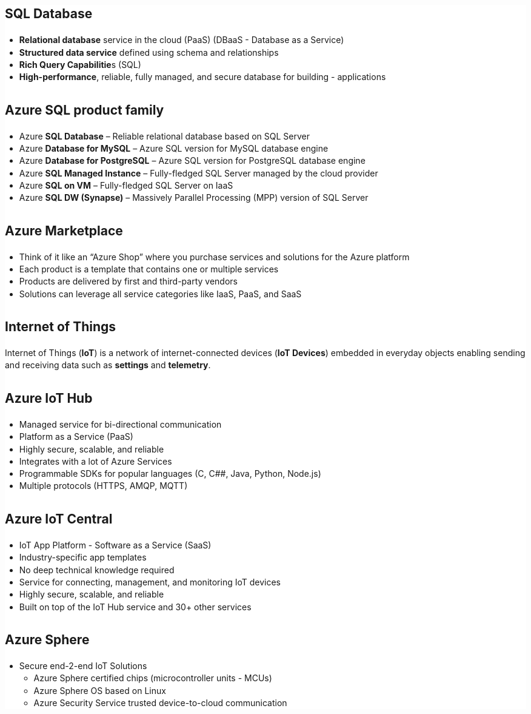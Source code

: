 ## SQL Database

- **Relational database** service in the cloud (PaaS) (DBaaS - Database as a Service)
- **Structured data service** defined using schema and relationships
- **Rich Query Capabilitie**s (SQL)
- **High-performance**, reliable, fully managed, and secure database for building - applications

## Azure SQL product family

- Azure **SQL Database** – Reliable relational database based on SQL Server
- Azure **Database for MySQL** – Azure SQL version for MySQL database engine
- Azure **Database for PostgreSQL** – Azure SQL version for PostgreSQL database engine
- Azure **SQL Managed Instance** – Fully-fledged SQL Server managed by the cloud provider
- Azure **SQL on VM** – Fully-fledged SQL Server on IaaS
- Azure **SQL DW (Synapse)** – Massively Parallel Processing (MPP) version of SQL Server

## Azure Marketplace

- Think of it like an “Azure Shop” where you purchase services and solutions for the Azure platform
- Each product is a template that contains one or multiple services
- Products are delivered by first and third-party vendors
- Solutions can leverage all service categories like IaaS, PaaS, and SaaS

## Internet of Things

Internet of Things (**IoT**) is a network of internet-connected devices (**IoT Devices**) embedded in everyday objects enabling sending and receiving data such as **settings** and **telemetry**.

## Azure IoT Hub

- Managed service for bi-directional communication
- Platform as a Service (PaaS)
- Highly secure, scalable, and reliable
- Integrates with a lot of Azure Services
- Programmable SDKs for popular languages (C, C##, Java, Python, Node.js)
- Multiple protocols (HTTPS, AMQP, MQTT)

## Azure IoT Central

- IoT App Platform - Software as a Service (SaaS)
- Industry-specific app templates
- No deep technical knowledge required
- Service for connecting, management, and monitoring IoT devices
- Highly secure, scalable, and reliable
- Built on top of the IoT Hub service and 30+ other services

## Azure Sphere

- Secure end-2-end IoT Solutions
    - Azure Sphere certified chips (microcontroller units - MCUs)
    - Azure Sphere OS based on Linux
    - Azure Security Service trusted device-to-cloud communication
